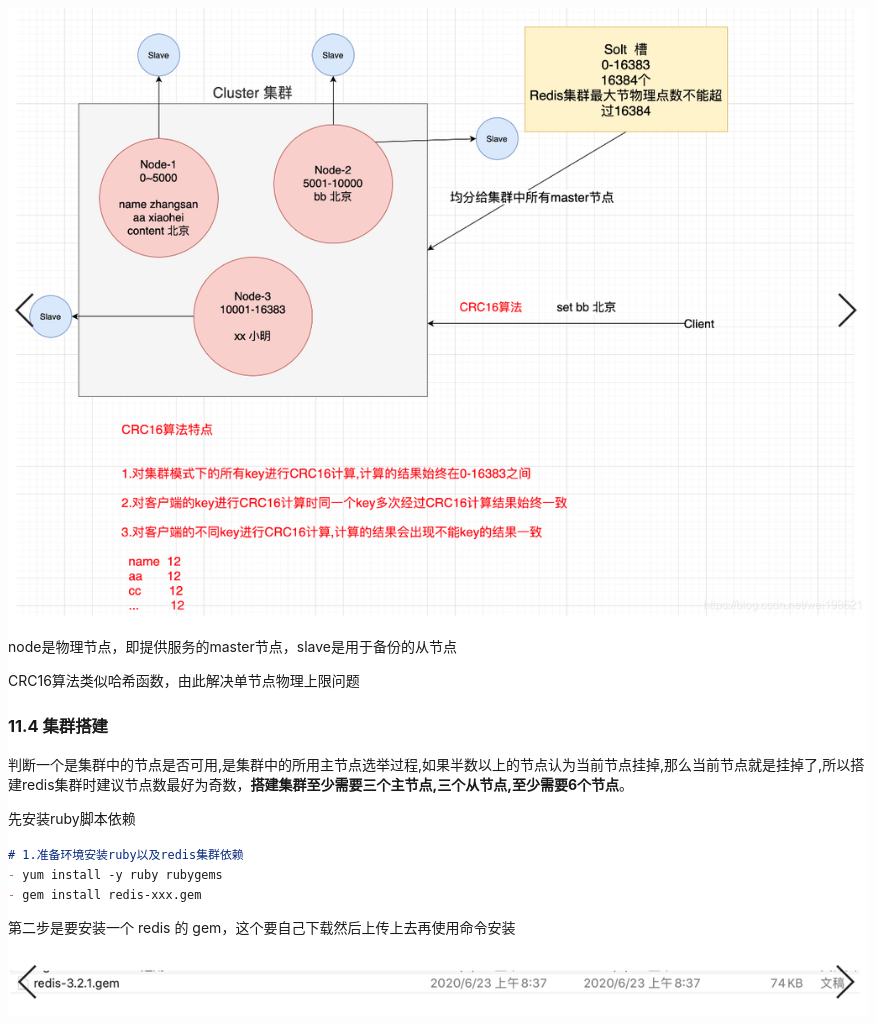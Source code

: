  ![在这里插入图片描述](redis.assets/20201210000756727.png)

node是物理节点，即提供服务的master节点，slave是用于备份的从节点 

CRC16算法类似哈希函数，由此解决单节点物理上限问题

### 11.4 集群搭建

 判断一个是集群中的节点是否可用,是集群中的所用主节点选举过程,如果半数以上的节点认为当前节点挂掉,那么当前节点就是挂掉了,所以搭建redis集群时建议节点数最好为奇数，**搭建集群至少需要三个主节点,三个从节点,至少需要6个节点**。 

先安装ruby脚本依赖

```markdown
# 1.准备环境安装ruby以及redis集群依赖
- yum install -y ruby rubygems
- gem install redis-xxx.gem 
```

 第二步是要安装一个 redis 的 gem，这个要自己下载然后上传上去再使用命令安装![在这里插入图片描述](redis.assets/20201210000846563.png) 
